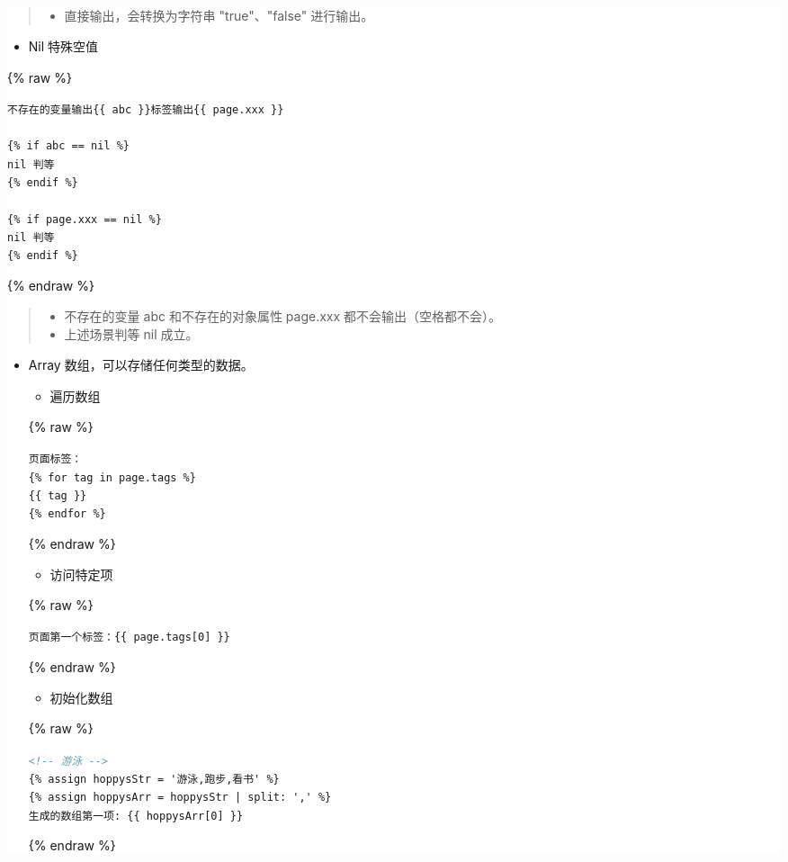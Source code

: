 >   +   直接输出，会转换为字符串 "true"、"false" 进行输出。



+   Nil 特殊空值

{% raw %}
```
不存在的变量输出{{ abc }}标签输出{{ page.xxx }}

{% if abc == nil %}
nil 判等
{% endif %}

{% if page.xxx == nil %}
nil 判等
{% endif %}
```
{% endraw %}

>   +   不存在的变量 abc 和不存在的对象属性 page.xxx 都不会输出（空格都不会）。
>   +   上述场景判等 nil 成立。



+   Array  数组，可以存储任何类型的数据。

    +   遍历数组

    {% raw %}
    ```html
    页面标签：
    {% for tag in page.tags %}
    {{ tag }}
    {% endfor %}
    ```
    {% endraw %}

    

    +   访问特定项

    {% raw %}
    ```html
    页面第一个标签：{{ page.tags[0] }}
    ```
    {% endraw %}

    

    +   初始化数组

    {% raw %}
    ```html
    <!-- 游泳 -->
    {% assign hoppysStr = '游泳,跑步,看书' %}
    {% assign hoppysArr = hoppysStr | split: ',' %}
    生成的数组第一项: {{ hoppysArr[0] }}
    ```
    {% endraw %}

